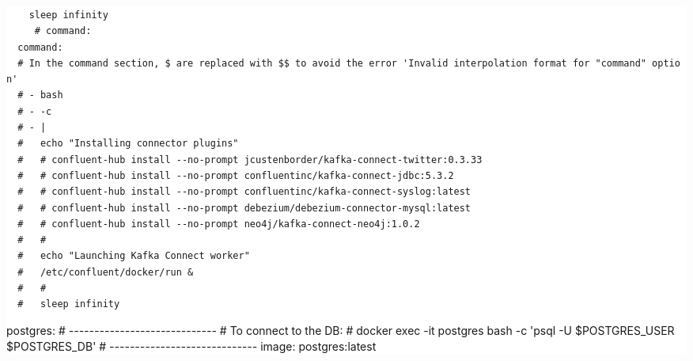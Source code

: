         sleep infinity
         # command: 
      command: 
      # In the command section, $ are replaced with $$ to avoid the error 'Invalid interpolation format for "command" option'
      # - bash 
      # - -c 
      # - |
      #   echo "Installing connector plugins"
      #   # confluent-hub install --no-prompt jcustenborder/kafka-connect-twitter:0.3.33
      #   # confluent-hub install --no-prompt confluentinc/kafka-connect-jdbc:5.3.2
      #   # confluent-hub install --no-prompt confluentinc/kafka-connect-syslog:latest
      #   # confluent-hub install --no-prompt debezium/debezium-connector-mysql:latest
      #   # confluent-hub install --no-prompt neo4j/kafka-connect-neo4j:1.0.2
      #   #
      #   echo "Launching Kafka Connect worker"
      #   /etc/confluent/docker/run & 
      #   #
      #   sleep infinity

  postgres:
    # *-----------------------------*
    # To connect to the DB:
    #   docker exec -it postgres bash -c 'psql -U $POSTGRES_USER $POSTGRES_DB'
    # *-----------------------------*
    image: postgres:latest